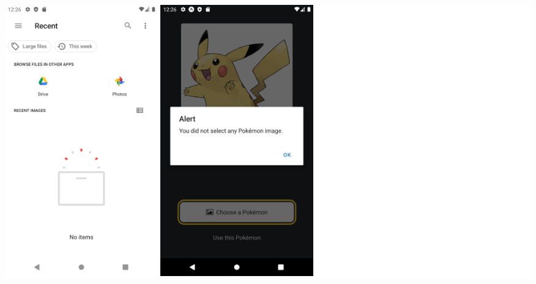 <img src="../resources/img/01/phone-5.png" width="250" height="444" /> <img src="../resources/img/01/phone-6.png" width="250" height="444" />